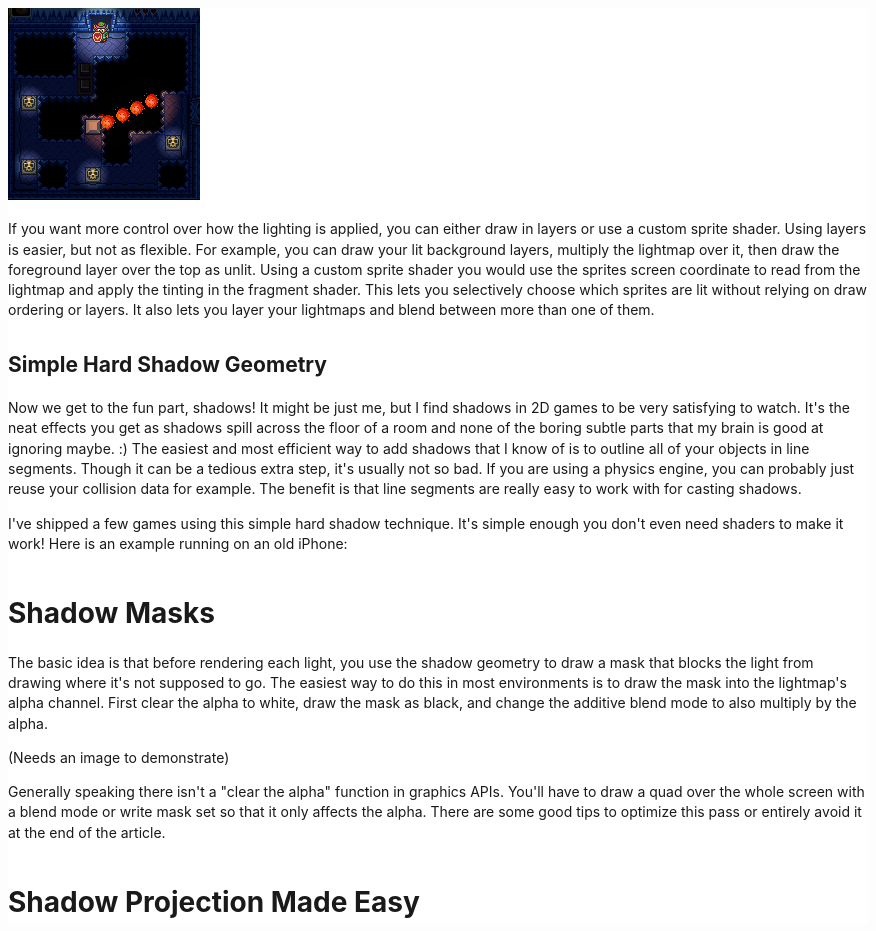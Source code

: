 ![lightmap c](/images/lighting-2d/lightmap-2d-c.png)

If you want more control over how the lighting is applied, you can either draw in layers or use a custom sprite shader. Using layers is easier, but not as flexible. For example, you can draw your lit background layers, multiply the lightmap over it, then draw the foreground layer over the top as unlit. Using a custom sprite shader you would use the sprites screen coordinate to read from the lightmap and apply the tinting in the fragment shader. This lets you selectively choose which sprites are lit without relying on draw ordering or layers. It also lets you layer your lightmaps and blend between more than one of them.

## Simple Hard Shadow Geometry

Now we get to the fun part, shadows! It might be just me, but I find shadows in 2D games to be very satisfying to watch. It's the neat effects you get as shadows spill across the floor of a room and none of the boring subtle parts that my brain is good at ignoring maybe. :) The easiest and most efficient way to add shadows that I know of is to outline all of your objects in line segments. Though it can be a tedious extra step, it's usually not so bad. If you are using a physics engine, you can probably just reuse your collision data for example. The benefit is that line segments are really easy to work with for casting shadows.

I've shipped a few games using this simple hard shadow technique. It's simple enough you don't even need shaders to make it work! Here is an example running on an old iPhone:

<iframe width="560" height="315" src="https://www.youtube-nocookie.com/embed/EhSq8jqxTx4" title="YouTube video player" frameborder="0" allow="accelerometer; autoplay; clipboard-write; encrypted-media; gyroscope; picture-in-picture" allowfullscreen></iframe>

# Shadow Masks

The basic idea is that before rendering each light, you use the shadow geometry to draw a mask that blocks the light from drawing where it's not supposed to go. The easiest way to do this in most environments is to draw the mask into the lightmap's alpha channel. First clear the alpha to white, draw the mask as black, and change the additive blend mode to also multiply by the alpha.

(Needs an image to demonstrate)

Generally speaking there isn't a "clear the alpha" function in graphics APIs. You'll have to draw a quad over the whole screen with a blend mode or write mask set so that it only affects the alpha. There are some good tips to optimize this pass or entirely avoid it at the end of the article.

# Shadow Projection Made Easy
